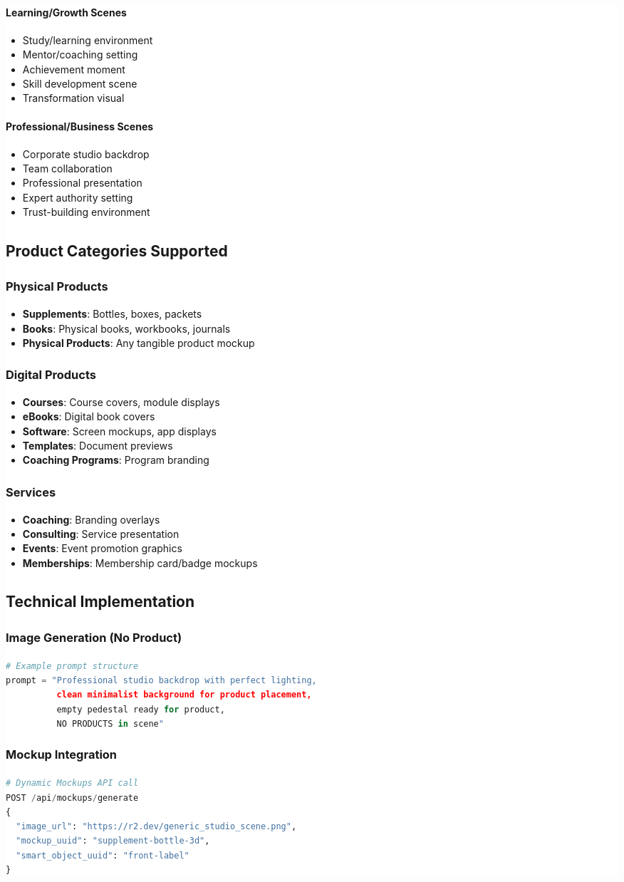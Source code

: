 #### **Learning/Growth Scenes**
- Study/learning environment
- Mentor/coaching setting
- Achievement moment
- Skill development scene
- Transformation visual

#### **Professional/Business Scenes**
- Corporate studio backdrop
- Team collaboration
- Professional presentation
- Expert authority setting
- Trust-building environment

## Product Categories Supported

### Physical Products
- **Supplements**: Bottles, boxes, packets
- **Books**: Physical books, workbooks, journals
- **Physical Products**: Any tangible product mockup

### Digital Products
- **Courses**: Course covers, module displays
- **eBooks**: Digital book covers
- **Software**: Screen mockups, app displays
- **Templates**: Document previews
- **Coaching Programs**: Program branding

### Services
- **Coaching**: Branding overlays
- **Consulting**: Service presentation
- **Events**: Event promotion graphics
- **Memberships**: Membership card/badge mockups

## Technical Implementation

### Image Generation (No Product)
```python
# Example prompt structure
prompt = "Professional studio backdrop with perfect lighting,
          clean minimalist background for product placement,
          empty pedestal ready for product,
          NO PRODUCTS in scene"
```

### Mockup Integration
```python
# Dynamic Mockups API call
POST /api/mockups/generate
{
  "image_url": "https://r2.dev/generic_studio_scene.png",
  "mockup_uuid": "supplement-bottle-3d",
  "smart_object_uuid": "front-label"
}
```

